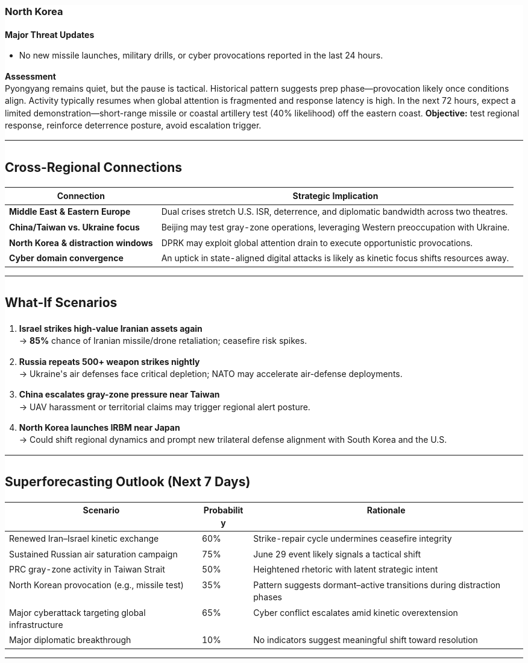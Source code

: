 ### North Korea

**Major Threat Updates**
- No new missile launches, military drills, or cyber provocations reported in the last 24 hours.

**Assessment**  
Pyongyang remains quiet, but the pause is tactical. Historical pattern suggests prep phase—provocation likely once conditions align. Activity typically resumes when global attention is fragmented and response latency is high. In the next 72 hours, expect a limited demonstration—short-range missile or coastal artillery test (40% likelihood) off the eastern coast. **Objective:** test regional response, reinforce deterrence posture, avoid escalation trigger.

---

## Cross-Regional Connections

| Connection                            | Strategic Implication                                                                               |
|---------------------------------------|------------------------------------------------------------------------------------------------------|
| **Middle East & Eastern Europe**      | Dual crises stretch U.S. ISR, deterrence, and diplomatic bandwidth across two theatres.             |
| **China/Taiwan vs. Ukraine focus**    | Beijing may test gray-zone operations, leveraging Western preoccupation with Ukraine.               |
| **North Korea & distraction windows** | DPRK may exploit global attention drain to execute opportunistic provocations.                      |
| **Cyber domain convergence**          | An uptick in state-aligned digital attacks is likely as kinetic focus shifts resources away.         |

---

## What-If Scenarios

1. **Israel strikes high-value Iranian assets again**  
   → **85%** chance of Iranian missile/drone retaliation; ceasefire risk spikes.

2. **Russia repeats 500+ weapon strikes nightly**  
   → Ukraine's air defenses face critical depletion; NATO may accelerate air-defense deployments.

3. **China escalates gray-zone pressure near Taiwan**  
   → UAV harassment or territorial claims may trigger regional alert posture.

4. **North Korea launches IRBM near Japan**  
   → Could shift regional dynamics and prompt new trilateral defense alignment with South Korea and the U.S.

---

## Superforecasting Outlook (Next 7 Days)

| Scenario                                                | Probability | Rationale                                                                 |
|---------------------------------------------------------|-------------|---------------------------------------------------------------------------|
| Renewed Iran–Israel kinetic exchange                    | 60%         | Strike-repair cycle undermines ceasefire integrity                        |
| Sustained Russian air saturation campaign               | 75%         | June 29 event likely signals a tactical shift                             |
| PRC gray-zone activity in Taiwan Strait                 | 50%         | Heightened rhetoric with latent strategic intent                          |
| North Korean provocation (e.g., missile test)           | 35%         | Pattern suggests dormant–active transitions during distraction phases     |
| Major cyberattack targeting global infrastructure       | 65%         | Cyber conflict escalates amid kinetic overextension                       |
| Major diplomatic breakthrough                           | 10%         | No indicators suggest meaningful shift toward resolution                  |

---